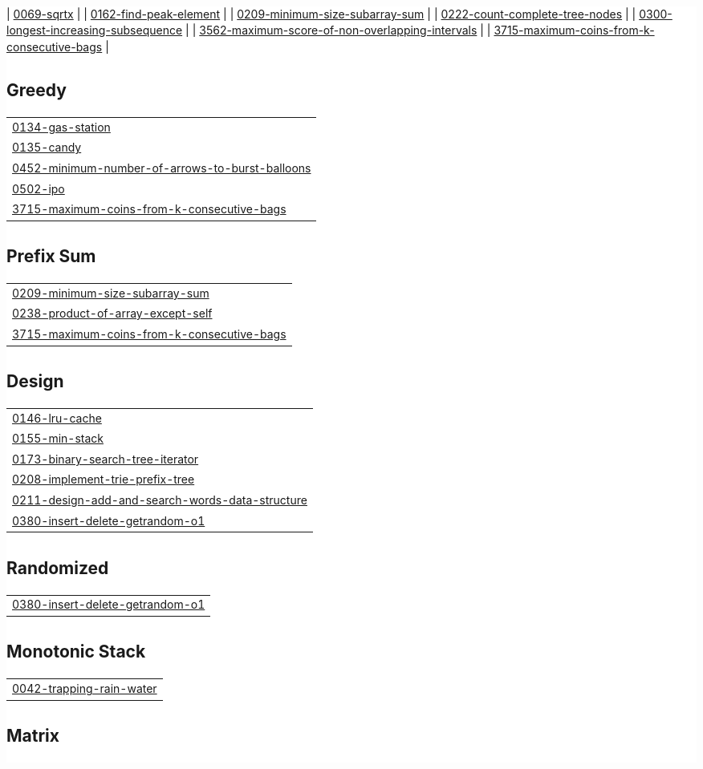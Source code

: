 | [0069-sqrtx](https://github.com/shwetashah791/LEETCODE/tree/master/0069-sqrtx) |
| [0162-find-peak-element](https://github.com/shwetashah791/LEETCODE/tree/master/0162-find-peak-element) |
| [0209-minimum-size-subarray-sum](https://github.com/shwetashah791/LEETCODE/tree/master/0209-minimum-size-subarray-sum) |
| [0222-count-complete-tree-nodes](https://github.com/shwetashah791/LEETCODE/tree/master/0222-count-complete-tree-nodes) |
| [0300-longest-increasing-subsequence](https://github.com/shwetashah791/LEETCODE/tree/master/0300-longest-increasing-subsequence) |
| [3562-maximum-score-of-non-overlapping-intervals](https://github.com/shwetashah791/LEETCODE/tree/master/3562-maximum-score-of-non-overlapping-intervals) |
| [3715-maximum-coins-from-k-consecutive-bags](https://github.com/shwetashah791/LEETCODE/tree/master/3715-maximum-coins-from-k-consecutive-bags) |
## Greedy
|  |
| ------- |
| [0134-gas-station](https://github.com/shwetashah791/LEETCODE/tree/master/0134-gas-station) |
| [0135-candy](https://github.com/shwetashah791/LEETCODE/tree/master/0135-candy) |
| [0452-minimum-number-of-arrows-to-burst-balloons](https://github.com/shwetashah791/LEETCODE/tree/master/0452-minimum-number-of-arrows-to-burst-balloons) |
| [0502-ipo](https://github.com/shwetashah791/LEETCODE/tree/master/0502-ipo) |
| [3715-maximum-coins-from-k-consecutive-bags](https://github.com/shwetashah791/LEETCODE/tree/master/3715-maximum-coins-from-k-consecutive-bags) |
## Prefix Sum
|  |
| ------- |
| [0209-minimum-size-subarray-sum](https://github.com/shwetashah791/LEETCODE/tree/master/0209-minimum-size-subarray-sum) |
| [0238-product-of-array-except-self](https://github.com/shwetashah791/LEETCODE/tree/master/0238-product-of-array-except-self) |
| [3715-maximum-coins-from-k-consecutive-bags](https://github.com/shwetashah791/LEETCODE/tree/master/3715-maximum-coins-from-k-consecutive-bags) |
## Design
|  |
| ------- |
| [0146-lru-cache](https://github.com/shwetashah791/LEETCODE/tree/master/0146-lru-cache) |
| [0155-min-stack](https://github.com/shwetashah791/LEETCODE/tree/master/0155-min-stack) |
| [0173-binary-search-tree-iterator](https://github.com/shwetashah791/LEETCODE/tree/master/0173-binary-search-tree-iterator) |
| [0208-implement-trie-prefix-tree](https://github.com/shwetashah791/LEETCODE/tree/master/0208-implement-trie-prefix-tree) |
| [0211-design-add-and-search-words-data-structure](https://github.com/shwetashah791/LEETCODE/tree/master/0211-design-add-and-search-words-data-structure) |
| [0380-insert-delete-getrandom-o1](https://github.com/shwetashah791/LEETCODE/tree/master/0380-insert-delete-getrandom-o1) |
## Randomized
|  |
| ------- |
| [0380-insert-delete-getrandom-o1](https://github.com/shwetashah791/LEETCODE/tree/master/0380-insert-delete-getrandom-o1) |
## Monotonic Stack
|  |
| ------- |
| [0042-trapping-rain-water](https://github.com/shwetashah791/LEETCODE/tree/master/0042-trapping-rain-water) |
## Matrix
|  |
| ------- |